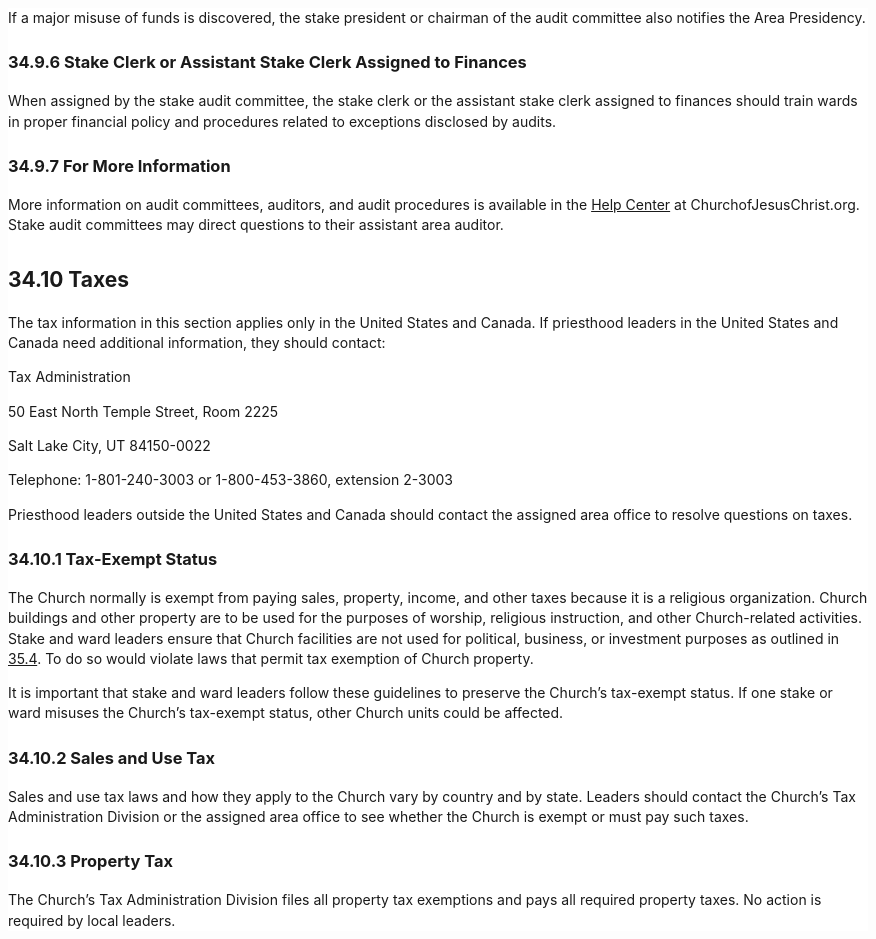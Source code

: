 If a major misuse of funds is discovered, the stake president or chairman of the audit committee also notifies the Area Presidency.

### 34.9.6 Stake Clerk or Assistant Stake Clerk Assigned to Finances

When assigned by the stake audit committee, the stake clerk or the assistant stake clerk assigned to finances should train wards in proper financial policy and procedures related to exceptions disclosed by audits.

### 34.9.7 For More Information

More information on audit committees, auditors, and audit procedures is available in the [Help Center](https://www.churchofjesuschrist.org/help/support) at ChurchofJesusChrist.org. Stake audit committees may direct questions to their assistant area auditor.

## 34.10 Taxes

The tax information in this section applies only in the United States and Canada. If priesthood leaders in the United States and Canada need additional information, they should contact:

Tax Administration

50 East North Temple Street, Room 2225

Salt Lake City, UT 84150-0022

Telephone: 1-801-240-3003 or 1-800-453-3860, extension 2-3003

Priesthood leaders outside the United States and Canada should contact the assigned area office to resolve questions on taxes.

### 34.10.1 Tax-Exempt Status

The Church normally is exempt from paying sales, property, income, and other taxes because it is a religious organization. Church buildings and other property are to be used for the purposes of worship, religious instruction, and other Church-related activities. Stake and ward leaders ensure that Church facilities are not used for political, business, or investment purposes as outlined in [35.4](35.md#354-maintaining-meetinghouses). To do so would violate laws that permit tax exemption of Church property.

It is important that stake and ward leaders follow these guidelines to preserve the Church’s tax-exempt status. If one stake or ward misuses the Church’s tax-exempt status, other Church units could be affected.

### 34.10.2 Sales and Use Tax

Sales and use tax laws and how they apply to the Church vary by country and by state. Leaders should contact the Church’s Tax Administration Division or the assigned area office to see whether the Church is exempt or must pay such taxes.

### 34.10.3 Property Tax

The Church’s Tax Administration Division files all property tax exemptions and pays all required property taxes. No action is required by local leaders.